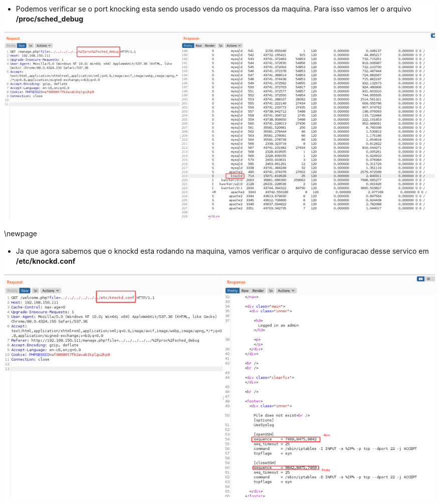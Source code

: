 
* Podemos verificar se o port knocking esta sendo usado vendo os processos da maquina. Para isso vamos ler o arquivo **/proc/sched_debug**

![](/assets/img/Vulnhub/DC-9/processos-knockd.png)


\newpage

* Ja que agora sabemos que o knockd esta rodando na maquina, vamos verificar o arquivo de configuracao desse servico em **/etc/knockd.conf**

![](/assets/img/Vulnhub/DC-9/knockd-conf.png)
